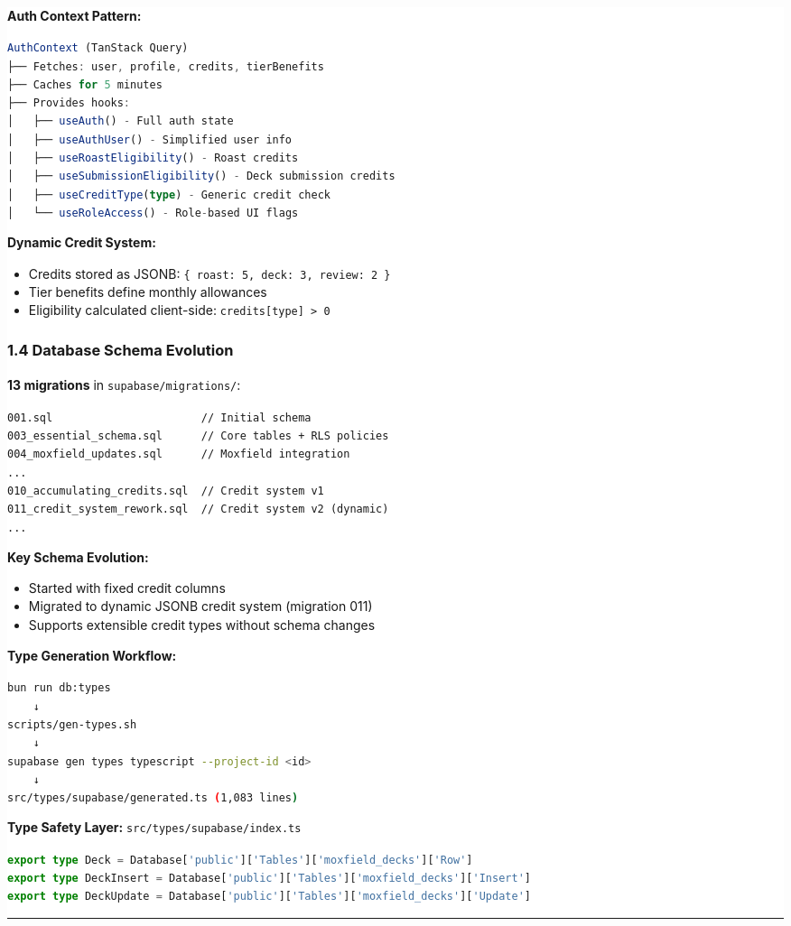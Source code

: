 **Auth Context Pattern:**
```typescript
AuthContext (TanStack Query)
├── Fetches: user, profile, credits, tierBenefits
├── Caches for 5 minutes
├── Provides hooks:
│   ├── useAuth() - Full auth state
│   ├── useAuthUser() - Simplified user info
│   ├── useRoastEligibility() - Roast credits
│   ├── useSubmissionEligibility() - Deck submission credits
│   ├── useCreditType(type) - Generic credit check
│   └── useRoleAccess() - Role-based UI flags
```

**Dynamic Credit System:**
- Credits stored as JSONB: `{ roast: 5, deck: 3, review: 2 }`
- Tier benefits define monthly allowances
- Eligibility calculated client-side: `credits[type] > 0`

### 1.4 Database Schema Evolution

**13 migrations** in `supabase/migrations/`:
```
001.sql                       // Initial schema
003_essential_schema.sql      // Core tables + RLS policies
004_moxfield_updates.sql      // Moxfield integration
...
010_accumulating_credits.sql  // Credit system v1
011_credit_system_rework.sql  // Credit system v2 (dynamic)
...
```

**Key Schema Evolution:**
- Started with fixed credit columns
- Migrated to dynamic JSONB credit system (migration 011)
- Supports extensible credit types without schema changes

**Type Generation Workflow:**
```bash
bun run db:types
    ↓
scripts/gen-types.sh
    ↓
supabase gen types typescript --project-id <id>
    ↓
src/types/supabase/generated.ts (1,083 lines)
```

**Type Safety Layer:** `src/types/supabase/index.ts`
```typescript
export type Deck = Database['public']['Tables']['moxfield_decks']['Row']
export type DeckInsert = Database['public']['Tables']['moxfield_decks']['Insert']
export type DeckUpdate = Database['public']['Tables']['moxfield_decks']['Update']
```

---